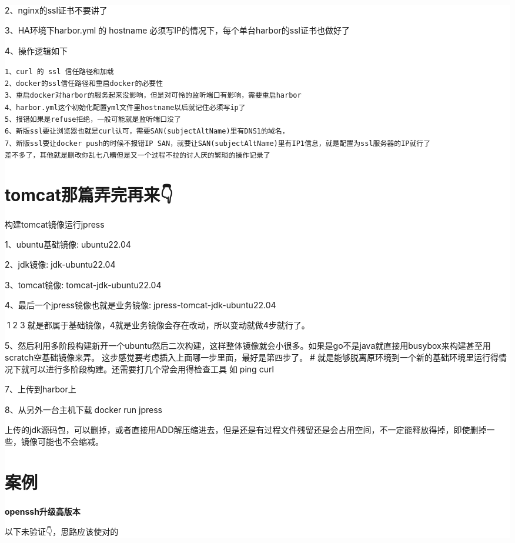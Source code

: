 2、nginx的ssl证书不要讲了

3、HA环境下harbor.yml 的 hostname 必须写IP的情况下，每个单台harbor的ssl证书也做好了

4、操作逻辑如下

```shell
1、curl 的 ssl 信任路径和加载
2、docker的ssl信任路径和重启docker的必要性
3、重启docker对harbor的服务起来没影响，但是对可怜的监听端口有影响，需要重启harbor
4、harbor.yml这个初始化配置yml文件里hostname以后就记住必须写ip了
5、报错如果是refuse拒绝，一般可能就是监听端口没了
6、新版ssl要让浏览器也就是curl认可，需要SAN(subjectAltName)里有DNS1的域名，
7、新版ssl要让docker push的时候不报错IP SAN，就要让SAN(subjectAltName)里有IP1信息，就是配置为ssl服务器的IP就行了
差不多了，其他就是删改你乱七八糟但是又一个过程不拉的讨人厌的繁琐的操作记录了
```







# tomcat那篇弄完再来👇

构建tomcat镜像运行jpress

1、ubuntu基础镜像: ubuntu22.04

2、jdk镜像: jdk-ubuntu22.04

3、tomcat镜像: tomcat-jdk-ubuntu22.04

4、最后一个jpress镜像也就是业务镜像: jpress-tomcat-jdk-ubuntu22.04

​		1 2 3 就是都属于基础镜像，4就是业务镜像会存在改动，所以变动就做4步就行了。

5、然后利用多阶段构建新开一个ubuntu然后二次构建，这样整体镜像就会小很多。如果是go不是java就直接用busybox来构建甚至用scratch空基础镜像来弄。 这步感觉要考虑插入上面哪一步里面，最好是第四步了。  # 就是能够脱离原环境到一个新的基础环境里运行得情况下就可以进行多阶段构建。还需要打几个常会用得检查工具 如 ping curl 

7、上传到harbor上

8、从另外一台主机下载 docker run jpress



上传的jdk源码包，可以删掉，或者直接用ADD解压缩进去，但是还是有过程文件残留还是会占用空间，不一定能释放得掉，即使删掉一些，镜像可能也不会缩减。











# 案例

**openssh升级高版本**

以下未验证👇，思路应该使对的
